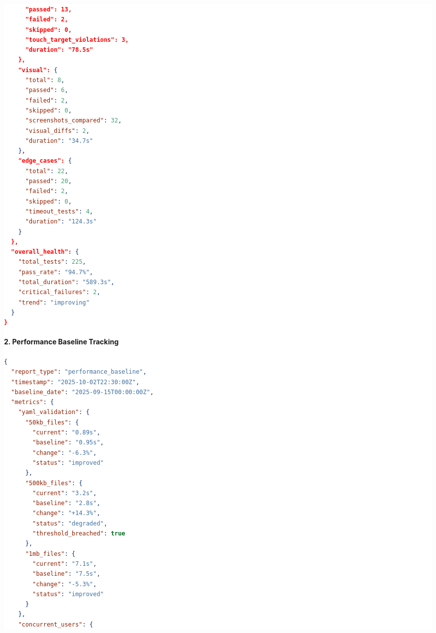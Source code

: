 ```json
      "passed": 13,
      "failed": 2,
      "skipped": 0,
      "touch_target_violations": 3,
      "duration": "78.5s"
    },
    "visual": {
      "total": 8,
      "passed": 6,
      "failed": 2,
      "skipped": 0,
      "screenshots_compared": 32,
      "visual_diffs": 2,
      "duration": "34.7s"
    },
    "edge_cases": {
      "total": 22,
      "passed": 20,
      "failed": 2,
      "skipped": 0,
      "timeout_tests": 4,
      "duration": "124.3s"
    }
  },
  "overall_health": {
    "total_tests": 225,
    "pass_rate": "94.7%",
    "total_duration": "589.3s",
    "critical_failures": 2,
    "trend": "improving"
  }
}
```

#### 2. **Performance Baseline Tracking**
```json
{
  "report_type": "performance_baseline",
  "timestamp": "2025-10-02T22:30:00Z",
  "baseline_date": "2025-09-15T00:00:00Z",
  "metrics": {
    "yaml_validation": {
      "50kb_files": {
        "current": "0.89s",
        "baseline": "0.95s",
        "change": "-6.3%",
        "status": "improved"
      },
      "500kb_files": {
        "current": "3.2s",
        "baseline": "2.8s",
        "change": "+14.3%",
        "status": "degraded",
        "threshold_breached": true
      },
      "1mb_files": {
        "current": "7.1s",
        "baseline": "7.5s",
        "change": "-5.3%",
        "status": "improved"
      }
    },
    "concurrent_users": {
```